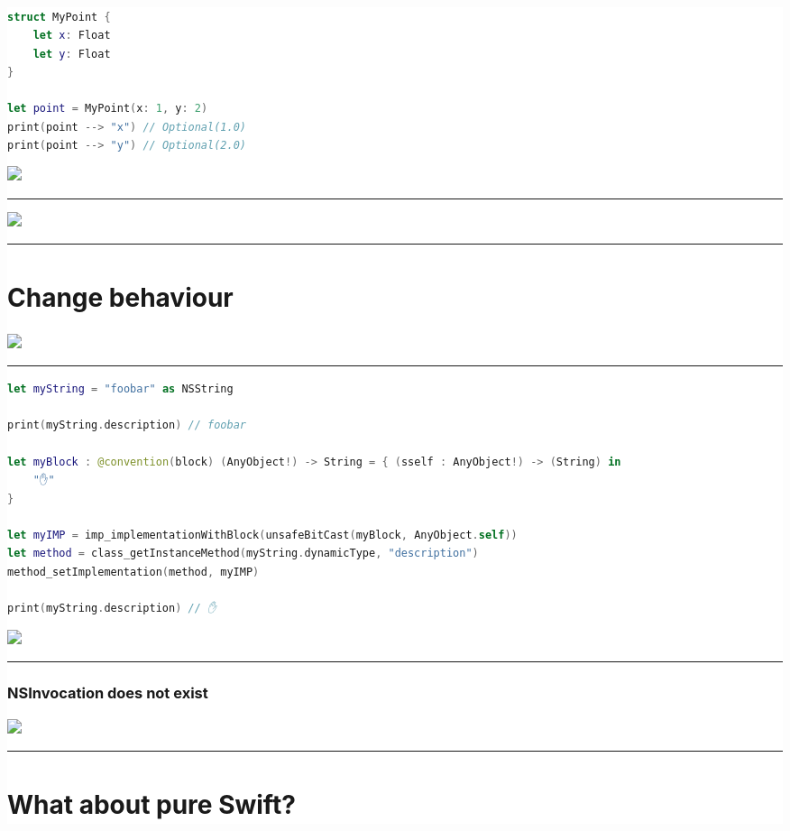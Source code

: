 ```swift
struct MyPoint {
    let x: Float
    let y: Float
}

let point = MyPoint(x: 1, y: 2)
print(point --> "x") // Optional(1.0)
print(point --> "y") // Optional(2.0)
```

![](images/swift-bg-2.jpg)

---

![](images/oYK11dXjrkXh6.gif)

---

# Change behaviour

![](images/change.gif)

---

```swift
let myString = "foobar" as NSString

print(myString.description) // foobar

let myBlock : @convention(block) (AnyObject!) -> String = { (sself : AnyObject!) -> (String) in
    "✋"
}

let myIMP = imp_implementationWithBlock(unsafeBitCast(myBlock, AnyObject.self))
let method = class_getInstanceMethod(myString.dynamicType, "description")
method_setImplementation(method, myIMP)

print(myString.description) // ✋
```

![](images/swift-bg-2.jpg)

---

### NSInvocation does not exist

![](images/oh_no.gif)

---

# What about pure Swift?
